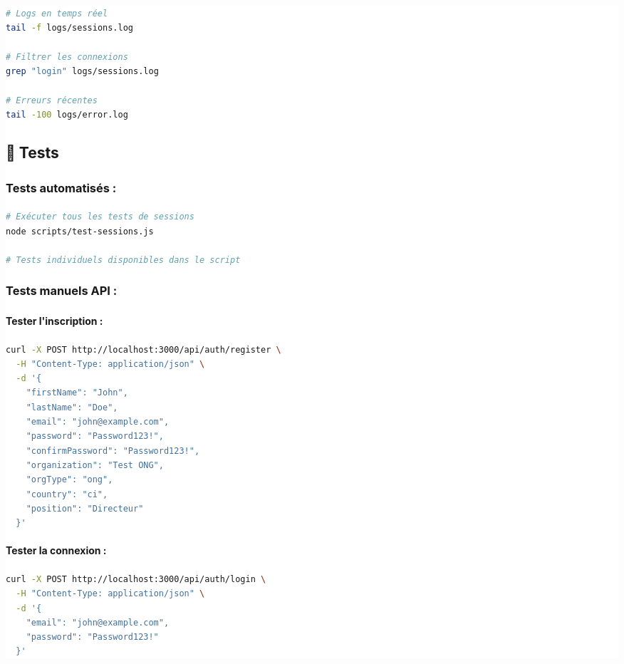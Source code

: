 ```bash
# Logs en temps réel
tail -f logs/sessions.log

# Filtrer les connexions
grep "login" logs/sessions.log

# Erreurs récentes
tail -100 logs/error.log
```

## 🧪 Tests

### Tests automatisés :

```bash
# Exécuter tous les tests de sessions
node scripts/test-sessions.js

# Tests individuels disponibles dans le script
```

### Tests manuels API :

#### Tester l'inscription :

```bash
curl -X POST http://localhost:3000/api/auth/register \
  -H "Content-Type: application/json" \
  -d '{
    "firstName": "John",
    "lastName": "Doe",
    "email": "john@example.com",
    "password": "Password123!",
    "confirmPassword": "Password123!",
    "organization": "Test ONG",
    "orgType": "ong",
    "country": "ci",
    "position": "Directeur"
  }'
```

#### Tester la connexion :

```bash
curl -X POST http://localhost:3000/api/auth/login \
  -H "Content-Type: application/json" \
  -d '{
    "email": "john@example.com",
    "password": "Password123!"
  }'
```
